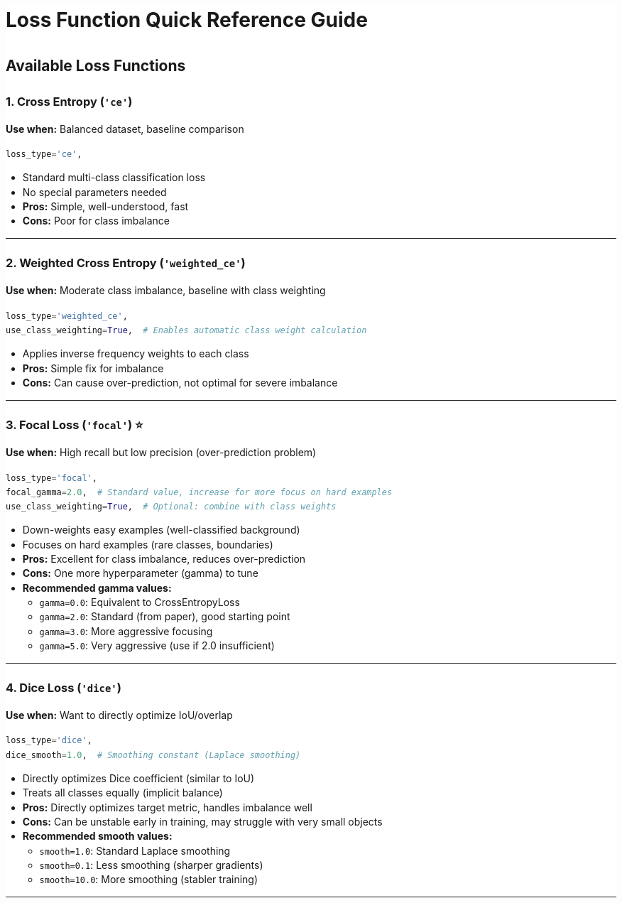# Loss Function Quick Reference Guide

## Available Loss Functions

### 1. Cross Entropy (`'ce'`)
**Use when:** Balanced dataset, baseline comparison
```python
loss_type='ce',
```
- Standard multi-class classification loss
- No special parameters needed
- **Pros:** Simple, well-understood, fast
- **Cons:** Poor for class imbalance

---

### 2. Weighted Cross Entropy (`'weighted_ce'`)
**Use when:** Moderate class imbalance, baseline with class weighting
```python
loss_type='weighted_ce',
use_class_weighting=True,  # Enables automatic class weight calculation
```
- Applies inverse frequency weights to each class
- **Pros:** Simple fix for imbalance
- **Cons:** Can cause over-prediction, not optimal for severe imbalance

---

### 3. Focal Loss (`'focal'`) ⭐
**Use when:** High recall but low precision (over-prediction problem)
```python
loss_type='focal',
focal_gamma=2.0,  # Standard value, increase for more focus on hard examples
use_class_weighting=True,  # Optional: combine with class weights
```
- Down-weights easy examples (well-classified background)
- Focuses on hard examples (rare classes, boundaries)
- **Pros:** Excellent for class imbalance, reduces over-prediction
- **Cons:** One more hyperparameter (gamma) to tune
- **Recommended gamma values:**
  - `gamma=0.0`: Equivalent to CrossEntropyLoss
  - `gamma=2.0`: Standard (from paper), good starting point
  - `gamma=3.0`: More aggressive focusing
  - `gamma=5.0`: Very aggressive (use if 2.0 insufficient)

---

### 4. Dice Loss (`'dice'`)
**Use when:** Want to directly optimize IoU/overlap
```python
loss_type='dice',
dice_smooth=1.0,  # Smoothing constant (Laplace smoothing)
```
- Directly optimizes Dice coefficient (similar to IoU)
- Treats all classes equally (implicit balance)
- **Pros:** Directly optimizes target metric, handles imbalance well
- **Cons:** Can be unstable early in training, may struggle with very small objects
- **Recommended smooth values:**
  - `smooth=1.0`: Standard Laplace smoothing
  - `smooth=0.1`: Less smoothing (sharper gradients)
  - `smooth=10.0`: More smoothing (stabler training)

---